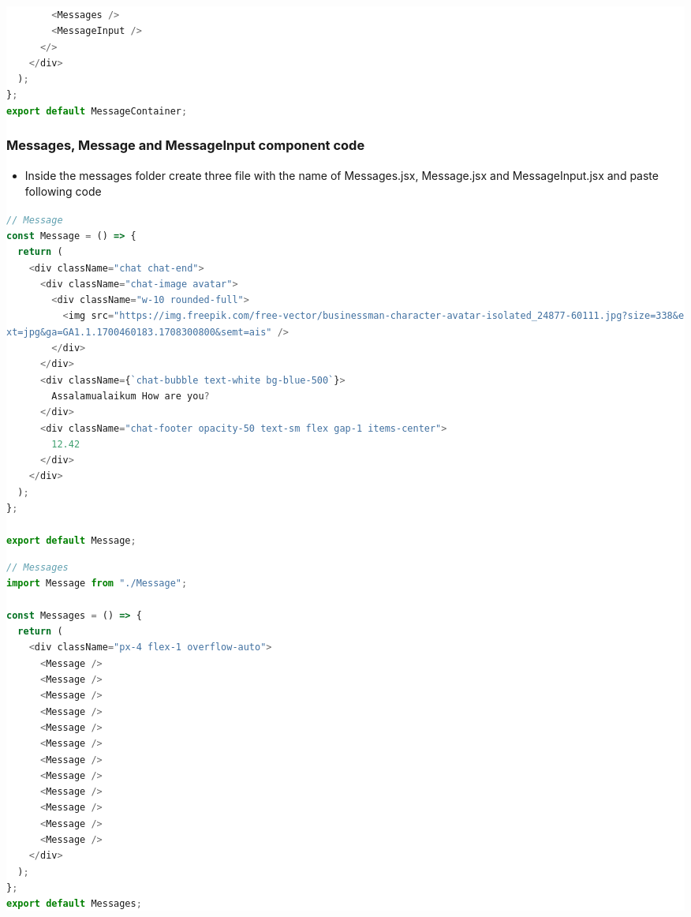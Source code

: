 ```javascript
        <Messages />
        <MessageInput />
      </>
    </div>
  );
};
export default MessageContainer;
```

### Messages, Message and MessageInput component code

- Inside the messages folder create three file with the name of Messages.jsx, Message.jsx and MessageInput.jsx and paste following code

```javascript
// Message
const Message = () => {
  return (
    <div className="chat chat-end">
      <div className="chat-image avatar">
        <div className="w-10 rounded-full">
          <img src="https://img.freepik.com/free-vector/businessman-character-avatar-isolated_24877-60111.jpg?size=338&ext=jpg&ga=GA1.1.1700460183.1708300800&semt=ais" />
        </div>
      </div>
      <div className={`chat-bubble text-white bg-blue-500`}>
        Assalamualaikum How are you?
      </div>
      <div className="chat-footer opacity-50 text-sm flex gap-1 items-center">
        12.42
      </div>
    </div>
  );
};

export default Message;
```

```javascript
// Messages
import Message from "./Message";

const Messages = () => {
  return (
    <div className="px-4 flex-1 overflow-auto">
      <Message />
      <Message />
      <Message />
      <Message />
      <Message />
      <Message />
      <Message />
      <Message />
      <Message />
      <Message />
      <Message />
      <Message />
    </div>
  );
};
export default Messages;
```

